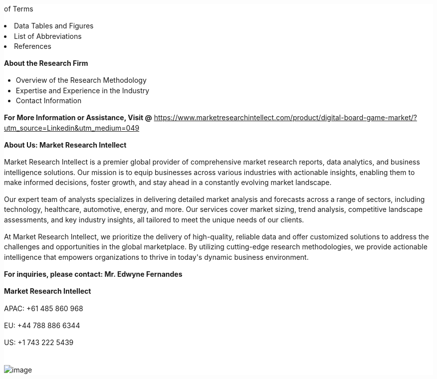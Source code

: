 of Terms</li><li>Data Tables and Figures</li><li>List of Abbreviations</li><li>References</li></ul><p><strong>About the Research Firm</strong></p><ul><li>Overview of the Research Methodology</li><li>Expertise and Experience in the Industry</li><li>Contact Information</li></ul></div><div class="article-main__content" data-test-id="publishing-text-block"><p><span class="font-[700]"><strong>For More Information or Assistance, Visit @</strong>&nbsp;<a href="https://www.marketresearchintellect.com/product/digital-board-game-market/?utm_source=Linkedin&utm_medium=049">https://www.marketresearchintellect.com/product/digital-board-game-market/?utm_source=Linkedin&utm_medium=049</a></span></p><p><strong>About Us: Market Research Intellect</strong></p><p>Market Research Intellect is a premier global provider of comprehensive market research reports, data analytics, and business intelligence solutions. Our mission is to equip businesses across various industries with actionable insights, enabling them to make informed decisions, foster growth, and stay ahead in a constantly evolving market landscape.</p><p>Our expert team of analysts specializes in delivering detailed market analysis and forecasts across a range of sectors, including technology, healthcare, automotive, energy, and more. Our services cover market sizing, trend analysis, competitive landscape assessments, and key industry insights, all tailored to meet the unique needs of our clients.</p><p>At Market Research Intellect, we prioritize the delivery of high-quality, reliable data and offer customized solutions to address the challenges and opportunities in the global marketplace. By utilizing cutting-edge research methodologies, we provide actionable intelligence that empowers organizations to thrive in today's dynamic business environment.</p><p><strong>For inquiries, please contact: Mr. Edwyne Fernandes</strong></p><p><strong>Market Research Intellect</strong></p><p>APAC: +61 485 860 968</p><p>EU: +44 788 886 6344</p><p>US: +1 743 222 5439</p></div><div class="article-main__content" data-test-id="publishing-text-block">&nbsp;</div>
![image](https://github.com/user-attachments/assets/72831b2c-15ca-4c3f-9828-c18f5fae7f81)
